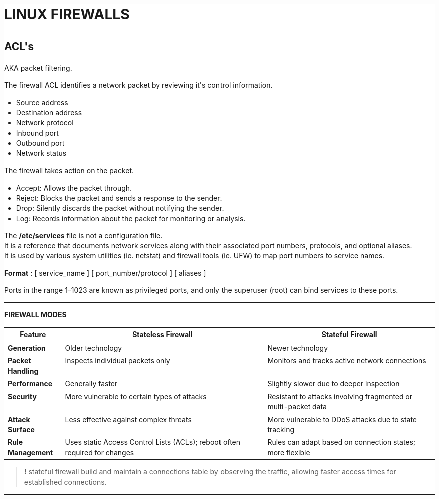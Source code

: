 # LINUX FIREWALLS

## ACL's

AKA packet filtering.

The firewall ACL identifies a network packet by reviewing it's control information.
- Source address
- Destination address
- Network protocol
- Inbound port
- Outbound port
- Network status

The firewall takes action on the packet.
- Accept: Allows the packet through.
- Reject: Blocks the packet and sends a response to the sender.
- Drop: Silently discards the packet without notifying the sender.
- Log: Records information about the packet for monitoring or analysis.

The **/etc/services** file is not a configuration file.\
It is a reference that documents network services along with their associated port numbers, protocols, and optional aliases.\
It is used by various system utilities (ie. netstat) and firewall tools (ie. UFW) to map port numbers to service names.

**Format** : [ service_name ] [ port_number/protocol ] [ aliases ]

Ports in the range 1–1023 are known as privileged ports, and only the superuser (root) can bind services to these ports.

---

**FIREWALL MODES**

| Feature               | **Stateless Firewall**                                                    | **Stateful Firewall**|
| -                     | -                                                                         | - |
| **Generation**        | Older technology                                                          | Newer technology|
| **Packet Handling**   | Inspects individual packets only                                          | Monitors and tracks active network connections|
| **Performance**       | Generally faster                                                          | Slightly slower due to deeper inspection|
| **Security**          | More vulnerable to certain types of attacks                               | Resistant to attacks involving fragmented or multi-packet data|
| **Attack Surface**    | Less effective against complex threats                                    | More vulnerable to DDoS attacks due to state tracking|
| **Rule Management**   | Uses static Access Control Lists (ACLs); reboot often required for changes| Rules can adapt based on connection states; more flexible|

> **!** stateful firewall build and maintain a connections table by observing the traffic, allowing faster access times for established connections.

---
